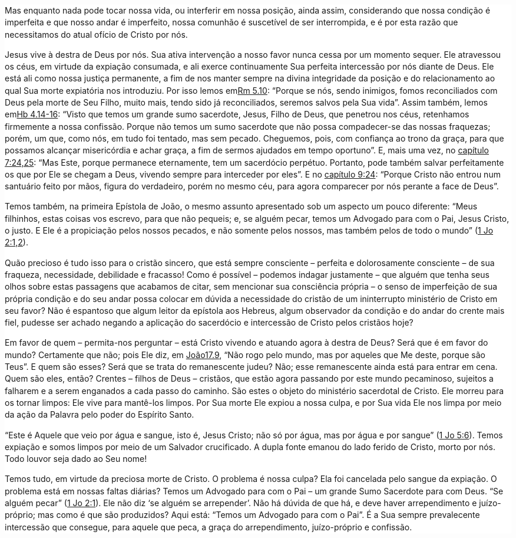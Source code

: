 Mas enquanto nada pode tocar nossa vida, ou interferir em nossa posição, ainda assim, considerando que nossa condição é imperfeita e que nosso andar é imperfeito, nossa comunhão é suscetível de ser interrompida, e é por esta razão que necessitamos do atual ofício de Cristo por nós.

Jesus vive à destra de Deus por nós. Sua ativa intervenção a nosso favor nunca cessa por um momento sequer. Ele atravessou os céus, em virtude da expiação consumada, e ali exerce continuamente Sua perfeita intercessão por nós diante de Deus. Ele está ali como nossa justiça permanente, a fim de nos manter sempre na divina integridade da posição e do relacionamento ao qual Sua morte expiatória nos introduziu. Por isso lemos em[Rm 5.10](http://bibliaonline.com.br/acf/rm/5/10): “Porque se nós, sendo inimigos, fomos reconciliados com Deus pela morte de Seu Filho, muito mais, tendo sido já reconciliados, seremos salvos pela Sua vida”. Assim também, lemos em[Hb 4.14-16](http://bibliaonline.com.br/acf/hb/4/14-16): “Visto que temos um grande sumo sacerdote, Jesus, Filho de Deus, que penetrou nos céus, retenhamos firmemente a nossa confissão. Porque não temos um sumo sacerdote que não possa compadecer-se das nossas fraquezas; porém, um que, como nós, em tudo foi tentado, mas sem pecado. Cheguemos, pois, com confiança ao trono da graça, para que possamos alcançar misericórdia e achar graça, a fim de sermos ajudados em tempo oportuno”. E, mais uma vez, no [capítulo 7:24,25](http://bibliaonline.com.br/acf/hb/7/24,25): “Mas Este, porque permanece eternamente, tem um sacerdócio perpétuo. Portanto, pode também salvar perfeitamente os que por Ele se chegam a Deus, vivendo sempre para interceder por eles”. E no [capítulo 9:24](http://bibliaonline.com.br/acf/hb/9/24): “Porque Cristo não entrou num santuário feito por mãos, figura do verdadeiro, porém no mesmo céu, para agora comparecer por nós perante a face de Deus”.

Temos também, na primeira Epístola de João, o mesmo assunto apresentado sob um aspecto um pouco diferente: “Meus filhinhos, estas coisas vos escrevo, para que não pequeis; e, se alguém pecar, temos um Advogado para com o Pai, Jesus Cristo, o justo. E Ele é a propiciação pelos nossos pecados, e não somente pelos nossos, mas também pelos de todo o mundo” ([1 Jo 2:1,2](http://bibliaonline.com.br/acf/1jo/2/1,2)).

Quão precioso é tudo isso para o cristão sincero, que está sempre consciente – perfeita e dolorosamente consciente – de sua fraqueza, necessidade, debilidade e fracasso! Como é possível – podemos indagar justamente – que alguém que tenha seus olhos sobre estas passagens que acabamos de citar, sem mencionar sua consciência própria – o senso de imperfeição de sua própria condição e do seu andar possa colocar em dúvida a necessidade do cristão de um ininterrupto ministério de Cristo em seu favor? Não é espantoso que algum leitor da epístola aos Hebreus, algum observador da condição e do andar do crente mais fiel, pudesse ser achado negando a aplicação do sacerdócio e intercessão de Cristo pelos cristãos hoje?

Em favor de quem – permita-nos perguntar – está Cristo vivendo e atuando agora à destra de Deus? Será que é em favor do mundo? Certamente que não; pois Ele diz, em [João17.9](http://bibliaonline.com.br/acf/jo/17/9), “Não rogo pelo mundo, mas por aqueles que Me deste, porque são Teus”. E quem são esses? Será que se trata do remanescente judeu? Não; esse remanescente ainda está para entrar em cena. Quem são eles, então? Crentes – filhos de Deus – cristãos, que estão agora passando por este mundo pecaminoso, sujeitos a falharem e a serem enganados a cada passo do caminho. São estes o objeto do ministério sacerdotal de Cristo. Ele morreu para os tornar limpos: Ele vive para mantê-los limpos. Por Sua morte Ele expiou a nossa culpa, e por Sua vida Ele nos limpa por meio da ação da Palavra pelo poder do Espírito Santo.

“Este é Aquele que veio por água e sangue, isto é, Jesus Cristo; não só por água, mas por água e por sangue” ([1 Jo 5:6](http://bibliaonline.com.br/acf/1jo/5/6)). Temos expiação e somos limpos por meio de um Salvador crucificado. A dupla fonte emanou do lado ferido de Cristo, morto por nós. Todo louvor seja dado ao Seu nome!

Temos tudo, em virtude da preciosa morte de Cristo. O problema é nossa culpa? Ela foi cancelada pelo sangue da expiação. O problema está em nossas faltas diárias? Temos um Advogado para com o Pai – um grande Sumo Sacerdote para com Deus. “Se alguém pecar” ([1 Jo 2:1](http://bibliaonline.com.br/acf/1jo/2/1)). Ele não diz ‘se alguém se arrepender’. Não há dúvida de que há, e deve haver arrependimento e juízo-próprio; mas como é que são produzidos? Aqui está: “Temos um Advogado para com o Pai”. É a Sua sempre prevalecente intercessão que consegue, para aquele que peca, a graça do arrependimento, juízo-próprio e confissão.
